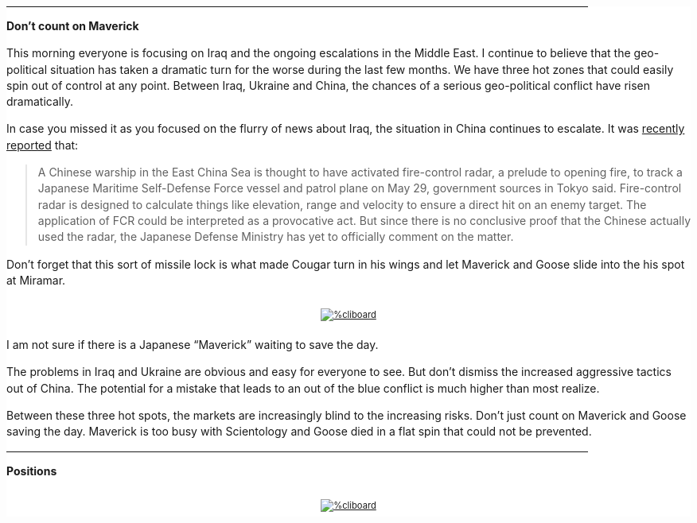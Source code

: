 <hr size="3" width="85%" />

**Don&#8217;t count on Maverick** 

This morning everyone is focusing on Iraq and the ongoing escalations in the Middle East. I continue to believe that the geo-political situation has taken a dramatic turn for the worse during the last few months. We have three hot zones that could easily spin out of control at any point. Between Iraq, Ukraine and China, the chances of a serious geo-political conflict have risen dramatically.

In case you missed it as you focused on the flurry of news about Iraq, the situation in China continues to escalate. It was [recently reported](http://ajw.asahi.com/article/behind_news/politics/AJ201406140031?utm_source=The+Sinocism+China+Newsletter&utm_campaign=67fa89e5e4-Sinocism06_16_14&utm_medium=email&utm_term=0_171f237867-67fa89e5e4-3627837&mc_cid=67fa89e5e4&mc_eid=654fcbfcc5) that:

> A Chinese warship in the East China Sea is thought to have activated fire-control radar, a prelude to opening fire, to track a Japanese Maritime Self-Defense Force vessel and patrol plane on May 29, government sources in Tokyo said. Fire-control radar is designed to calculate things like elevation, range and velocity to ensure a direct hit on an enemy target. The application of FCR could be interpreted as a provocative act. But since there is no conclusive proof that the Chinese actually used the radar, the Japanese Defense Ministry has yet to officially comment on the matter.

Don&#8217;t forget that this sort of missile lock is what made Cougar turn in his wings and let Maverick and Goose slide into the his spot at Miramar.

<div style="width: image width px; font-size: 80%; text-align: center;">
  <a href="http://themacrotourist.com/pictures/Azure/StingerJun1614.png"><img class="size-full wp-image-14271" style="padding-top: 1.0em;padding-bottom: 0.5em;" alt="%cliboard" src="http://themacrotourist.com/pictures/Azure/StingerJun1614.png" width="600" height="442" /></a>
</div>

I am not sure if there is a Japanese &#8220;Maverick&#8221; waiting to save the day. 

The problems in Iraq and Ukraine are obvious and easy for everyone to see. But don&#8217;t dismiss the increased aggressive tactics out of China. The potential for a mistake that leads to an out of the blue conflict is much higher than most realize.

Between these three hot spots, the markets are increasingly blind to the increasing risks. Don&#8217;t just count on Maverick and Goose saving the day. Maverick is too busy with Scientology and Goose died in a flat spin that could not be prevented. 

<hr size="3" width="85%" />

**Positions**

<div style="width: image width px; font-size: 80%; text-align: center;">
  <a href="http://themacrotourist.com/pictures/Azure/PositionsJun1614.png"><img class="size-full wp-image-14271" style="padding-top: 1.0em;padding-bottom: 0.5em;" alt="%cliboard" src="http://themacrotourist.com/pictures/Azure/PositionsJun1614.png" width="600" height="650" /></a>
</div></p>